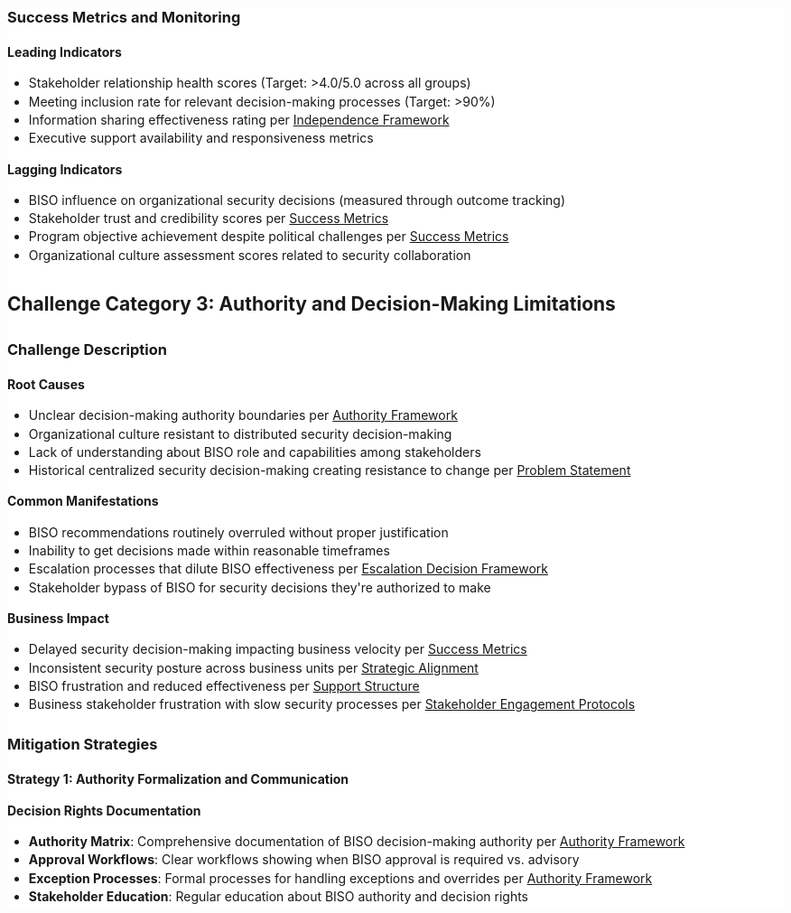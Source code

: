 ### Success Metrics and Monitoring

**Leading Indicators**
- Stakeholder relationship health scores (Target: >4.0/5.0 across all groups)
- Meeting inclusion rate for relevant decision-making processes (Target: >90%)
- Information sharing effectiveness rating per [Independence Framework](./BISOPRO-18_Independence_Framework.md#information-access-metrics)
- Executive support availability and responsiveness metrics

**Lagging Indicators**
- BISO influence on organizational security decisions (measured through outcome tracking)
- Stakeholder trust and credibility scores per [Success Metrics](./BISOPRO-05_Success_Metrics.md#trust-metrics)
- Program objective achievement despite political challenges per [Success Metrics](./BISOPRO-05_Success_Metrics.md#resilience-metrics)
- Organizational culture assessment scores related to security collaboration

## Challenge Category 3: Authority and Decision-Making Limitations

### Challenge Description

**Root Causes**
- Unclear decision-making authority boundaries per [Authority Framework](./BISOPRO-06_Authority_Framework.md#authority-clarity)
- Organizational culture resistant to distributed security decision-making
- Lack of understanding about BISO role and capabilities among stakeholders
- Historical centralized security decision-making creating resistance to change per [Problem Statement](./BISOPRO-02_Problem_Statement.md#centralized-decision-challenges)

**Common Manifestations**
- BISO recommendations routinely overruled without proper justification
- Inability to get decisions made within reasonable timeframes
- Escalation processes that dilute BISO effectiveness per [Escalation Decision Framework](./BISOPRO-25_Escalation_Decision_Framework.md#escalation-effectiveness)
- Stakeholder bypass of BISO for security decisions they're authorized to make

**Business Impact**
- Delayed security decision-making impacting business velocity per [Success Metrics](./BISOPRO-05_Success_Metrics.md#decision-velocity)
- Inconsistent security posture across business units per [Strategic Alignment](./BISOPRO-15_Strategic_Alignment.md#consistency-challenges)
- BISO frustration and reduced effectiveness per [Support Structure](./BISOPRO-10_Support_Structure.md#role-satisfaction)
- Business stakeholder frustration with slow security processes per [Stakeholder Engagement Protocols](./BISOPRO-04_Stakeholder_Engagement_Protocols.md#frustration-management)

### Mitigation Strategies

**Strategy 1: Authority Formalization and Communication**

**Decision Rights Documentation**
- **Authority Matrix**: Comprehensive documentation of BISO decision-making authority per [Authority Framework](./BISOPRO-06_Authority_Framework.md#decision-matrix)
- **Approval Workflows**: Clear workflows showing when BISO approval is required vs. advisory
- **Exception Processes**: Formal processes for handling exceptions and overrides per [Authority Framework](./BISOPRO-06_Authority_Framework.md#exception-management)
- **Stakeholder Education**: Regular education about BISO authority and decision rights
